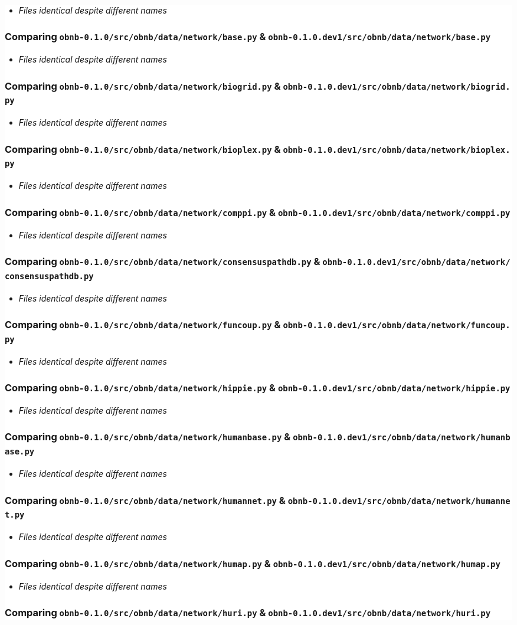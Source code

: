  * *Files identical despite different names*

### Comparing `obnb-0.1.0/src/obnb/data/network/base.py` & `obnb-0.1.0.dev1/src/obnb/data/network/base.py`

 * *Files identical despite different names*

### Comparing `obnb-0.1.0/src/obnb/data/network/biogrid.py` & `obnb-0.1.0.dev1/src/obnb/data/network/biogrid.py`

 * *Files identical despite different names*

### Comparing `obnb-0.1.0/src/obnb/data/network/bioplex.py` & `obnb-0.1.0.dev1/src/obnb/data/network/bioplex.py`

 * *Files identical despite different names*

### Comparing `obnb-0.1.0/src/obnb/data/network/comppi.py` & `obnb-0.1.0.dev1/src/obnb/data/network/comppi.py`

 * *Files identical despite different names*

### Comparing `obnb-0.1.0/src/obnb/data/network/consensuspathdb.py` & `obnb-0.1.0.dev1/src/obnb/data/network/consensuspathdb.py`

 * *Files identical despite different names*

### Comparing `obnb-0.1.0/src/obnb/data/network/funcoup.py` & `obnb-0.1.0.dev1/src/obnb/data/network/funcoup.py`

 * *Files identical despite different names*

### Comparing `obnb-0.1.0/src/obnb/data/network/hippie.py` & `obnb-0.1.0.dev1/src/obnb/data/network/hippie.py`

 * *Files identical despite different names*

### Comparing `obnb-0.1.0/src/obnb/data/network/humanbase.py` & `obnb-0.1.0.dev1/src/obnb/data/network/humanbase.py`

 * *Files identical despite different names*

### Comparing `obnb-0.1.0/src/obnb/data/network/humannet.py` & `obnb-0.1.0.dev1/src/obnb/data/network/humannet.py`

 * *Files identical despite different names*

### Comparing `obnb-0.1.0/src/obnb/data/network/humap.py` & `obnb-0.1.0.dev1/src/obnb/data/network/humap.py`

 * *Files identical despite different names*

### Comparing `obnb-0.1.0/src/obnb/data/network/huri.py` & `obnb-0.1.0.dev1/src/obnb/data/network/huri.py`
